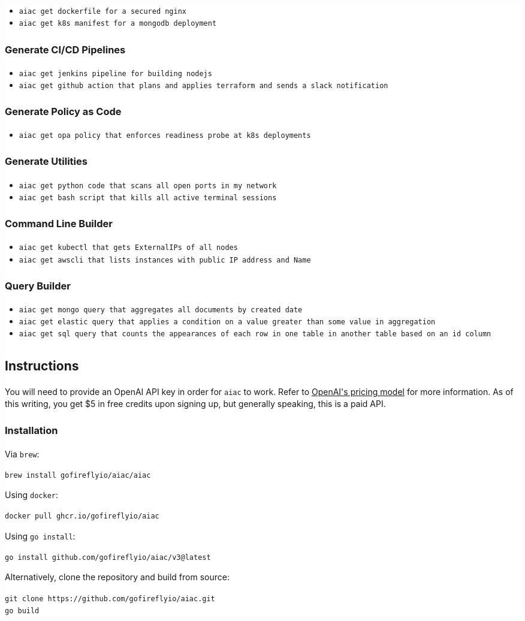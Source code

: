- `aiac get dockerfile for a secured nginx`
- `aiac get k8s manifest for a mongodb deployment`

### Generate CI/CD Pipelines

- `aiac get jenkins pipeline for building nodejs`
- `aiac get github action that plans and applies terraform and sends a slack notification`

### Generate Policy as Code

- `aiac get opa policy that enforces readiness probe at k8s deployments`

### Generate Utilities

- `aiac get python code that scans all open ports in my network`
- `aiac get bash script that kills all active terminal sessions`

### Command Line Builder

- `aiac get kubectl that gets ExternalIPs of all nodes`
- `aiac get awscli that lists instances with public IP address and Name`

### Query Builder

- `aiac get mongo query that aggregates all documents by created date`
- `aiac get elastic query that applies a condition on a value greater than some value in aggregation`
- `aiac get sql query that counts the appearances of each row in one table in another table based on an id column`

## Instructions

You will need to provide an OpenAI API key in order for `aiac` to work. Refer to
[OpenAI's pricing model](https://openai.com/pricing?trk=public_post-text) for
more information. As of this writing, you get $5 in free credits upon signing up,
but generally speaking, this is a paid API.

### Installation

Via `brew`:

    brew install gofireflyio/aiac/aiac

Using `docker`:

    docker pull ghcr.io/gofireflyio/aiac

Using `go install`:

    go install github.com/gofireflyio/aiac/v3@latest

Alternatively, clone the repository and build from source:

    git clone https://github.com/gofireflyio/aiac.git
    go build
